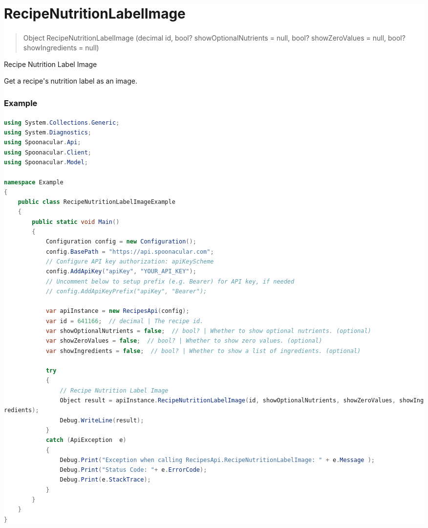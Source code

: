 <a name="recipenutritionlabelimage"></a>
# **RecipeNutritionLabelImage**
> Object RecipeNutritionLabelImage (decimal id, bool? showOptionalNutrients = null, bool? showZeroValues = null, bool? showIngredients = null)

Recipe Nutrition Label Image

Get a recipe's nutrition label as an image.

### Example
```csharp
using System.Collections.Generic;
using System.Diagnostics;
using Spoonacular.Api;
using Spoonacular.Client;
using Spoonacular.Model;

namespace Example
{
    public class RecipeNutritionLabelImageExample
    {
        public static void Main()
        {
            Configuration config = new Configuration();
            config.BasePath = "https://api.spoonacular.com";
            // Configure API key authorization: apiKeyScheme
            config.AddApiKey("apiKey", "YOUR_API_KEY");
            // Uncomment below to setup prefix (e.g. Bearer) for API key, if needed
            // config.AddApiKeyPrefix("apiKey", "Bearer");

            var apiInstance = new RecipesApi(config);
            var id = 641166;  // decimal | The recipe id.
            var showOptionalNutrients = false;  // bool? | Whether to show optional nutrients. (optional) 
            var showZeroValues = false;  // bool? | Whether to show zero values. (optional) 
            var showIngredients = false;  // bool? | Whether to show a list of ingredients. (optional) 

            try
            {
                // Recipe Nutrition Label Image
                Object result = apiInstance.RecipeNutritionLabelImage(id, showOptionalNutrients, showZeroValues, showIngredients);
                Debug.WriteLine(result);
            }
            catch (ApiException  e)
            {
                Debug.Print("Exception when calling RecipesApi.RecipeNutritionLabelImage: " + e.Message );
                Debug.Print("Status Code: "+ e.ErrorCode);
                Debug.Print(e.StackTrace);
            }
        }
    }
}
```
